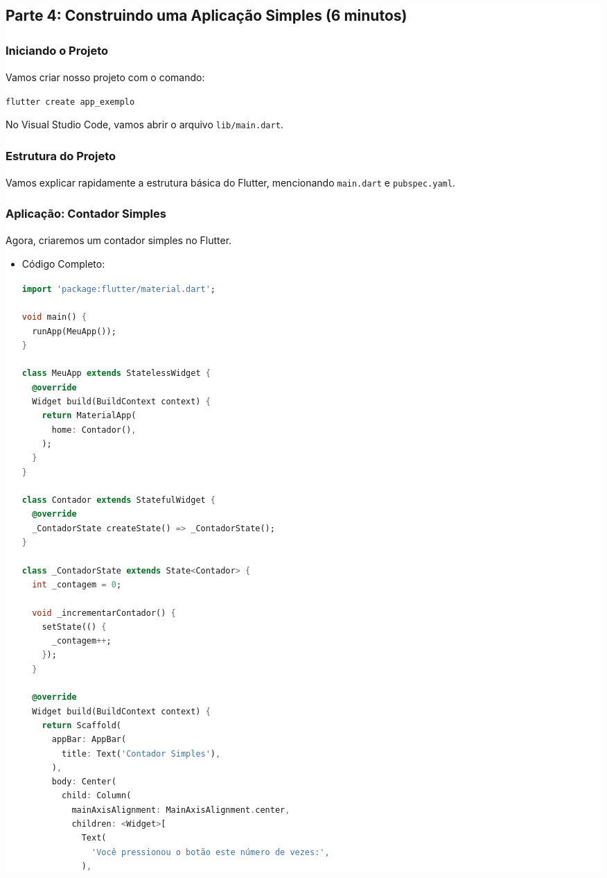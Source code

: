 
## Parte 4: Construindo uma Aplicação Simples (6 minutos)

### Iniciando o Projeto

 Vamos criar nosso projeto com o comando:

```bash
flutter create app_exemplo
```

 No Visual Studio Code, vamos abrir o arquivo `lib/main.dart`.

### Estrutura do Projeto

 Vamos explicar rapidamente a estrutura básica do Flutter, mencionando `main.dart` e `pubspec.yaml`.

### Aplicação: Contador Simples

 Agora, criaremos um contador simples no Flutter.

- Código Completo:

  ```dart
  import 'package:flutter/material.dart';

  void main() {
    runApp(MeuApp());
  }

  class MeuApp extends StatelessWidget {
    @override
    Widget build(BuildContext context) {
      return MaterialApp(
        home: Contador(),
      );
    }
  }

  class Contador extends StatefulWidget {
    @override
    _ContadorState createState() => _ContadorState();
  }

  class _ContadorState extends State<Contador> {
    int _contagem = 0;

    void _incrementarContador() {
      setState(() {
        _contagem++;
      });
    }

    @override
    Widget build(BuildContext context) {
      return Scaffold(
        appBar: AppBar(
          title: Text('Contador Simples'),
        ),
        body: Center(
          child: Column(
            mainAxisAlignment: MainAxisAlignment.center,
            children: <Widget>[
              Text(
                'Você pressionou o botão este número de vezes:',
              ),
  ```